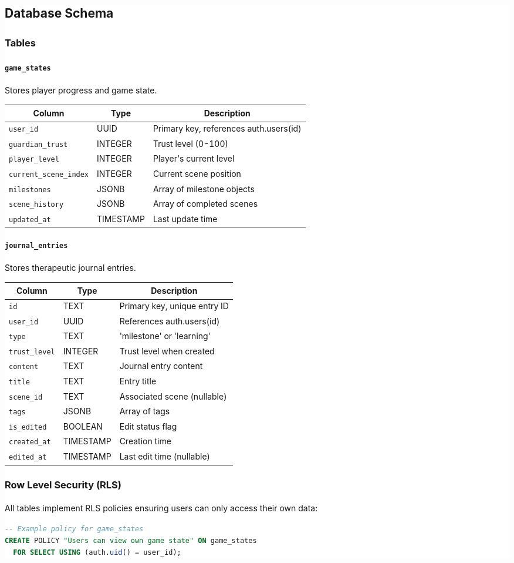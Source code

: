 ## Database Schema

### Tables

#### `game_states`
Stores player progress and game state.

| Column | Type | Description |
|--------|------|-------------|
| `user_id` | UUID | Primary key, references auth.users(id) |
| `guardian_trust` | INTEGER | Trust level (0-100) |
| `player_level` | INTEGER | Player's current level |
| `current_scene_index` | INTEGER | Current scene position |
| `milestones` | JSONB | Array of milestone objects |
| `scene_history` | JSONB | Array of completed scenes |
| `updated_at` | TIMESTAMP | Last update time |

#### `journal_entries`
Stores therapeutic journal entries.

| Column | Type | Description |
|--------|------|-------------|
| `id` | TEXT | Primary key, unique entry ID |
| `user_id` | UUID | References auth.users(id) |
| `type` | TEXT | 'milestone' or 'learning' |
| `trust_level` | INTEGER | Trust level when created |
| `content` | TEXT | Journal entry content |
| `title` | TEXT | Entry title |
| `scene_id` | TEXT | Associated scene (nullable) |
| `tags` | JSONB | Array of tags |
| `is_edited` | BOOLEAN | Edit status flag |
| `created_at` | TIMESTAMP | Creation time |
| `edited_at` | TIMESTAMP | Last edit time (nullable) |

### Row Level Security (RLS)

All tables implement RLS policies ensuring users can only access their own data:

```sql
-- Example policy for game_states
CREATE POLICY "Users can view own game state" ON game_states
  FOR SELECT USING (auth.uid() = user_id);
```
